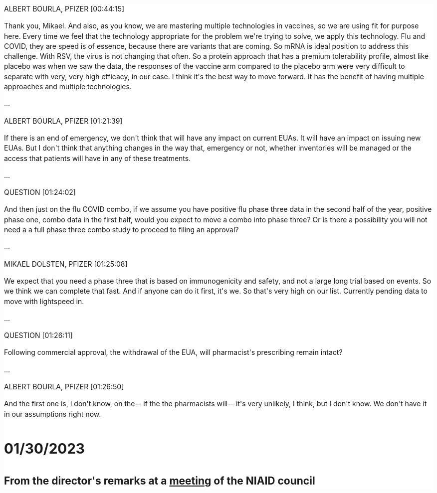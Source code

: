 ALBERT BOURLA, PFIZER [00:44:15]

Thank you, Mikael. And also, as you know, we are mastering multiple technologies in vaccines, so we are using fit for purpose here. Every time we feel that the technology appropriate for the problem we're trying to solve, we apply this technology. Flu and COVID, they are speed is of essence, because there are variants that are coming. So mRNA is ideal position to address this challenge. With RSV, the virus is not changing that often. So a protein approach that has a premium tolerability profile, almost like placebo was when we saw the data, the responses of the vaccine arm compared to the placebo arm were very difficult to separate with very, very high efficacy, in our case. I think it's the best way to move forward. It has the benefit of having multiple approaches and multiple technologies.

...

ALBERT BOURLA, PFIZER [01:21:39] 

If there is an end of emergency, we don't think that will have any impact on current EUAs. It will have an impact on issuing new EUAs. But I don't think that anything changes in the way that, emergency or not, whether inventories will be managed or the access that patients will have in any of these treatments.

...

QUESTION [01:24:02]

And then just on the flu COVID combo, if we assume you have positive flu phase three data in the second half of the year, positive phase one, combo data in the first half, would you expect to move a combo into phase three? Or is there a possibility you will not need a a full phase three combo study to proceed to filing an approval? 

...

MIKAEL DOLSTEN, PFIZER [01:25:08]

We expect that you need a phase three that is based on immunogenicity and safety, and not a large long trial based on events. So we think we can complete that fast. And if anyone can do it first, it's we. So that's very high on our list. Currently pending data to move with lightspeed in.

...

QUESTION [01:26:11]

Following commercial approval, the withdrawal of the EUA, will pharmacist's prescribing remain intact? 

...

ALBERT BOURLA, PFIZER [01:26:50]

And the first one is, I don't know, on the-- if the the pharmacists will-- it's very unlikely, I think, but I don't know. We don't have it in our assumptions right now. 

# 01/30/2023

## From the director's remarks at a [meeting](https://www.niaid.nih.gov/about/niaid-council-agenda) of the NIAID council 
